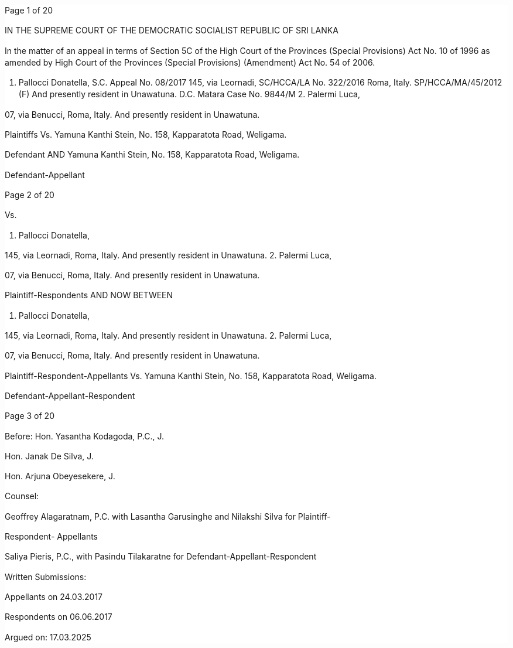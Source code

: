 Page 1 of 20

IN THE SUPREME COURT OF THE DEMOCRATIC SOCIALIST REPUBLIC OF SRI LANKA

In the matter of an appeal in terms of Section 5C of the High Court of the Provinces (Special Provisions) Act No. 10 of 1996 as amended by High Court of the Provinces (Special Provisions) (Amendment) Act No. 54 of 2006.

1. Pallocci Donatella, S.C. Appeal No. 08/2017 145, via Leornadi, SC/HCCA/LA No. 322/2016 Roma, Italy. SP/HCCA/MA/45/2012 (F) And presently resident in Unawatuna. D.C. Matara Case No. 9844/M 2. Palermi Luca,

07, via Benucci, Roma, Italy. And presently resident in Unawatuna.

Plaintiffs Vs. Yamuna Kanthi Stein, No. 158, Kapparatota Road, Weligama.

Defendant AND Yamuna Kanthi Stein, No. 158, Kapparatota Road, Weligama.

Defendant-Appellant

Page 2 of 20

Vs.

1. Pallocci Donatella,

145, via Leornadi, Roma, Italy. And presently resident in Unawatuna. 2. Palermi Luca,

07, via Benucci, Roma, Italy. And presently resident in Unawatuna.

Plaintiff-Respondents AND NOW BETWEEN

1. Pallocci Donatella,

145, via Leornadi, Roma, Italy. And presently resident in Unawatuna. 2. Palermi Luca,

07, via Benucci, Roma, Italy. And presently resident in Unawatuna.

Plaintiff-Respondent-Appellants Vs. Yamuna Kanthi Stein, No. 158, Kapparatota Road, Weligama.

Defendant-Appellant-Respondent

Page 3 of 20

Before: Hon. Yasantha Kodagoda, P.C., J.

Hon. Janak De Silva, J.

Hon. Arjuna Obeyesekere, J.

Counsel:

Geoffrey Alagaratnam, P.C. with Lasantha Garusinghe and Nilakshi Silva for Plaintiff-

Respondent- Appellants

Saliya Pieris, P.C., with Pasindu Tilakaratne for Defendant-Appellant-Respondent

Written Submissions:

Appellants on 24.03.2017

Respondents on 06.06.2017

Argued on: 17.03.2025
